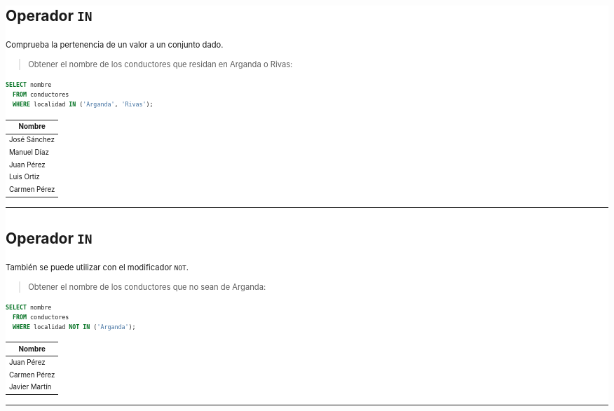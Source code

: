## Operador `IN`

Comprueba la pertenencia de un valor a un conjunto dado.

> Obtener el nombre de los conductores que residan en Arganda o Rivas:

```SQL
SELECT nombre
  FROM conductores
  WHERE localidad IN ('Arganda', 'Rivas');
```

| Nombre       |
|--------------|
| José Sánchez |
| Manuel Díaz  |
| Juan Pérez   |
| Luis Ortiz   |
| Carmen Pérez |

---
<style scoped>
  td {font-size: 0.7rem}
  thead {font-size: 0.7rem}
  blockquote {font-size: 0.8rem}
  li {font-size: 0.8rem}
  pre {font-size:0.7rem}
  p {font-size: 0.8rem}
</style>

## Operador `IN`

También se puede utilizar con el modificador `NOT`.

> Obtener el nombre de los conductores que no sean de Arganda:

```SQL
SELECT nombre
  FROM conductores
  WHERE localidad NOT IN ('Arganda');
```

| Nombre        |
|---------------|
| Juan Pérez    |
| Carmen Pérez  |
| Javier Martín |

---
<style scoped>
  td {font-size: 0.7rem}
  thead {font-size: 0.7rem}
  blockquote {font-size: 0.8rem}
  li {font-size: 0.7rem}
  pre {font-size:0.7rem}
  p {font-size: 0.8rem}
</style>

